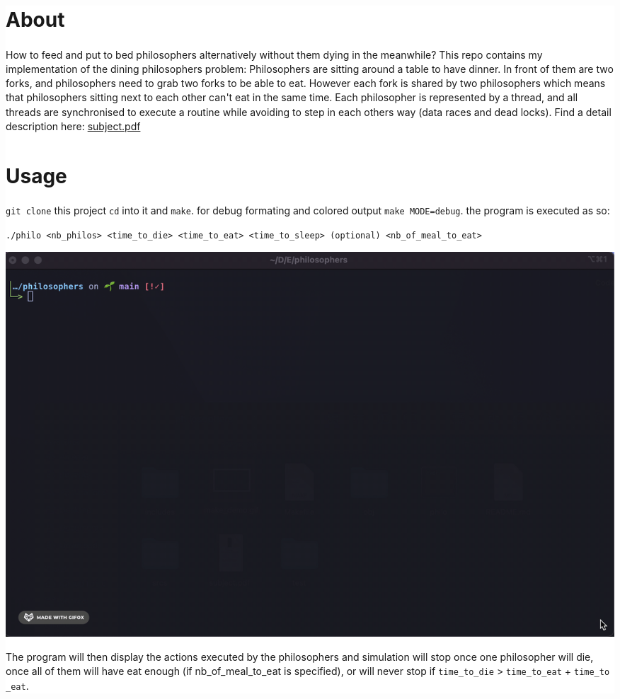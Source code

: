 # About
How to feed and put to bed philosophers alternatively without them dying in the meanwhile? This repo contains my implementation of the dining philosophers problem: Philosophers are sitting around a table to have dinner. In front of them are two forks, and philosophers need to grab two forks to be able to eat. However each fork is shared by two philosophers which means that philosophers sitting next to each other can't eat in the same time. Each philosopher is represented by a thread, and all threads are synchronised to execute a routine while avoiding to step in each others way (data races and dead locks). Find a detail description here: [subject.pdf](https://github.com/Axel-ex/philosophers/blob/main/subject.pdf)

# Usage
`git clone` this project `cd` into it and `make`. for debug formating and colored output `make MODE=debug`.
the program is executed as so:

```shell
./philo <nb_philos> <time_to_die> <time_to_eat> <time_to_sleep> (optional) <nb_of_meal_to_eat>
```

<img src="demo.gif" width="100%"/>

The program will then display the actions executed by the philosophers and simulation will stop once one philosopher will die, once all of them will have eat enough (if nb_of_meal_to_eat is specified), or will never stop if `time_to_die` > `time_to_eat` + `time_to_eat`.
